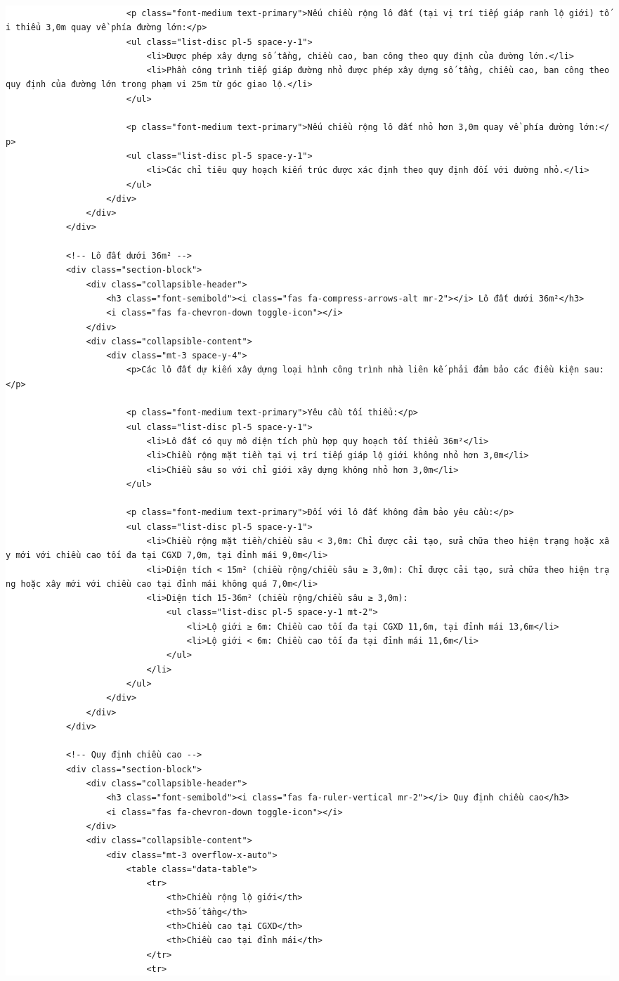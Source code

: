                            <p class="font-medium text-primary">Nếu chiều rộng lô đất (tại vị trí tiếp giáp ranh lộ giới) tối thiểu 3,0m quay về phía đường lớn:</p>
                            <ul class="list-disc pl-5 space-y-1">
                                <li>Được phép xây dựng số tầng, chiều cao, ban công theo quy định của đường lớn.</li>
                                <li>Phần công trình tiếp giáp đường nhỏ được phép xây dựng số tầng, chiều cao, ban công theo quy định của đường lớn trong phạm vi 25m từ góc giao lộ.</li>
                            </ul>
                            
                            <p class="font-medium text-primary">Nếu chiều rộng lô đất nhỏ hơn 3,0m quay về phía đường lớn:</p>
                            <ul class="list-disc pl-5 space-y-1">
                                <li>Các chỉ tiêu quy hoạch kiến trúc được xác định theo quy định đối với đường nhỏ.</li>
                            </ul>
                        </div>
                    </div>
                </div>
                
                <!-- Lô đất dưới 36m² -->
                <div class="section-block">
                    <div class="collapsible-header">
                        <h3 class="font-semibold"><i class="fas fa-compress-arrows-alt mr-2"></i> Lô đất dưới 36m²</h3>
                        <i class="fas fa-chevron-down toggle-icon"></i>
                    </div>
                    <div class="collapsible-content">
                        <div class="mt-3 space-y-4">
                            <p>Các lô đất dự kiến xây dựng loại hình công trình nhà liên kế phải đảm bảo các điều kiện sau:</p>
                            
                            <p class="font-medium text-primary">Yêu cầu tối thiểu:</p>
                            <ul class="list-disc pl-5 space-y-1">
                                <li>Lô đất có quy mô diện tích phù hợp quy hoạch tối thiểu 36m²</li>
                                <li>Chiều rộng mặt tiền tại vị trí tiếp giáp lộ giới không nhỏ hơn 3,0m</li>
                                <li>Chiều sâu so với chỉ giới xây dựng không nhỏ hơn 3,0m</li>
                            </ul>
                            
                            <p class="font-medium text-primary">Đối với lô đất không đảm bảo yêu cầu:</p>
                            <ul class="list-disc pl-5 space-y-1">
                                <li>Chiều rộng mặt tiền/chiều sâu < 3,0m: Chỉ được cải tạo, sửa chữa theo hiện trạng hoặc xây mới với chiều cao tối đa tại CGXD 7,0m, tại đỉnh mái 9,0m</li>
                                <li>Diện tích < 15m² (chiều rộng/chiều sâu ≥ 3,0m): Chỉ được cải tạo, sửa chữa theo hiện trạng hoặc xây mới với chiều cao tại đỉnh mái không quá 7,0m</li>
                                <li>Diện tích 15-36m² (chiều rộng/chiều sâu ≥ 3,0m):
                                    <ul class="list-disc pl-5 space-y-1 mt-2">
                                        <li>Lộ giới ≥ 6m: Chiều cao tối đa tại CGXD 11,6m, tại đỉnh mái 13,6m</li>
                                        <li>Lộ giới < 6m: Chiều cao tối đa tại đỉnh mái 11,6m</li>
                                    </ul>
                                </li>
                            </ul>
                        </div>
                    </div>
                </div>
                
                <!-- Quy định chiều cao -->
                <div class="section-block">
                    <div class="collapsible-header">
                        <h3 class="font-semibold"><i class="fas fa-ruler-vertical mr-2"></i> Quy định chiều cao</h3>
                        <i class="fas fa-chevron-down toggle-icon"></i>
                    </div>
                    <div class="collapsible-content">
                        <div class="mt-3 overflow-x-auto">
                            <table class="data-table">
                                <tr>
                                    <th>Chiều rộng lộ giới</th>
                                    <th>Số tầng</th>
                                    <th>Chiều cao tại CGXD</th>
                                    <th>Chiều cao tại đỉnh mái</th>
                                </tr>
                                <tr>